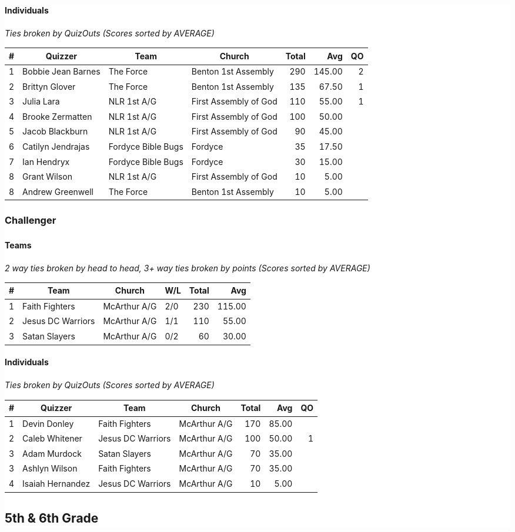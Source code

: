 #### Individuals

*Ties broken by QuizOuts (Scores sorted by AVERAGE)*

|    # | Quizzer            | Team               | Church                | Total |    Avg |   QO |
| ---: | ------------------ | ------------------ | --------------------- | ----: | -----: | ---: |
|    1 | Bobbie Jean Barnes | The Force          | Benton 1st Assembly   |   290 | 145.00 |    2 |
|    2 | Brittyn Glover     | The Force          | Benton 1st Assembly   |   135 |  67.50 |    1 |
|    3 | Julia Lara         | NLR 1st A/G        | First Assembly of God |   110 |  55.00 |    1 |
|    4 | Brooke Zermatten   | NLR 1st A/G        | First Assembly of God |   100 |  50.00 |      |
|    5 | Jacob Blackburn    | NLR 1st A/G        | First Assembly of God |    90 |  45.00 |      |
|    6 | Catilyn Jendrajas  | Fordyce Bible Bugs | Fordyce               |    35 |  17.50 |      |
|    7 | Ian Hendryx        | Fordyce Bible Bugs | Fordyce               |    30 |  15.00 |      |
|    8 | Grant Wilson       | NLR 1st A/G        | First Assembly of God |    10 |   5.00 |      |
|    8 | Andrew Greenwell   | The Force          | Benton 1st Assembly   |    10 |   5.00 |      |

### Challenger

#### Teams

*2 way ties broken by head to head, 3+ way ties broken by points (Scores sorted by AVERAGE)*

|    # | Team              | Church       | W/L | Total |    Avg |
| ---: | ----------------- | ------------ | --- | ----: | -----: |
|    1 | Faith Fighters    | McArthur A/G | 2/0 |   230 | 115.00 |
|    2 | Jesus DC Warriors | McArthur A/G | 1/1 |   110 |  55.00 |
|    3 | Satan Slayers     | McArthur A/G | 0/2 |    60 |  30.00 |

#### Individuals

*Ties broken by QuizOuts (Scores sorted by AVERAGE)*

|    # | Quizzer          | Team              | Church       | Total |   Avg |   QO |
| ---: | ---------------- | ----------------- | ------------ | ----: | ----: | ---: |
|    1 | Devin Donley     | Faith Fighters    | McArthur A/G |   170 | 85.00 |      |
|    2 | Caleb Whitener   | Jesus DC Warriors | McArthur A/G |   100 | 50.00 |    1 |
|    3 | Adam Murdock     | Satan Slayers     | McArthur A/G |    70 | 35.00 |      |
|    3 | Ashlyn Wilson    | Faith Fighters    | McArthur A/G |    70 | 35.00 |      |
|    4 | Isaiah Hernandez | Jesus DC Warriors | McArthur A/G |    10 |  5.00 |      |

## 5th & 6th Grade
